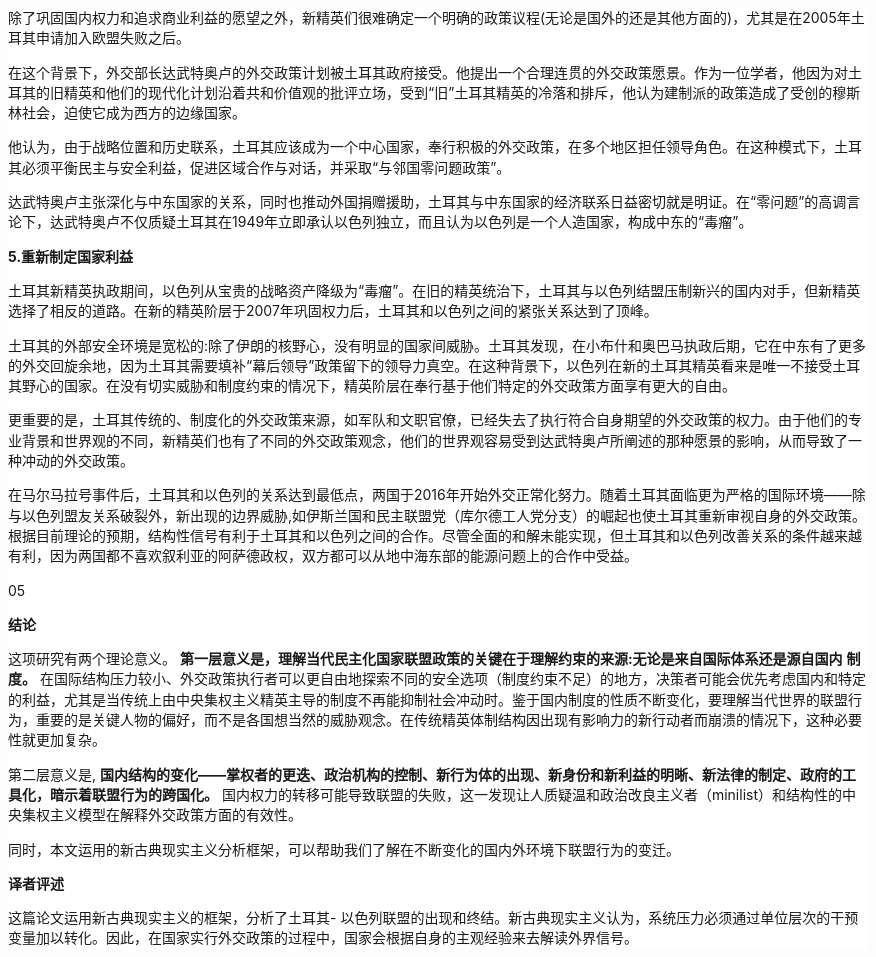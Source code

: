 
除了巩固国内权力和追求商业利益的愿望之外，新精英们很难确定一个明确的政策议程(无论是国外的还是其他方面的)，尤其是在2005年土耳其申请加入欧盟失败之后。

  

在这个背景下，外交部长达武特奥卢的外交政策计划被土耳其政府接受。他提出一个合理连贯的外交政策愿景。作为一位学者，他因为对土耳其的旧精英和他们的现代化计划沿着共和价值观的批评立场，受到“旧”土耳其精英的冷落和排斥，他认为建制派的政策造成了受创的穆斯林社会，迫使它成为西方的边缘国家。

  

他认为，由于战略位置和历史联系，土耳其应该成为一个中心国家，奉行积极的外交政策，在多个地区担任领导角色。在这种模式下，土耳其必须平衡民主与安全利益，促进区域合作与对话，并采取“与邻国零问题政策”。

  

达武特奥卢主张深化与中东国家的关系，同时也推动外国捐赠援助，土耳其与中东国家的经济联系日益密切就是明证。在“零问题”的高调言论下，达武特奥卢不仅质疑土耳其在1949年立即承认以色列独立，而且认为以色列是一个人造国家，构成中东的“毒瘤”。

  

 **5.重新制定国家利益**

  

土耳其新精英执政期间，以色列从宝贵的战略资产降级为“毒瘤”。在旧的精英统治下，土耳其与以色列结盟压制新兴的国内对手，但新精英选择了相反的道路。在新的精英阶层于2007年巩固权力后，土耳其和以色列之间的紧张关系达到了顶峰。

  

土耳其的外部安全环境是宽松的:除了伊朗的核野心，没有明显的国家间威胁。土耳其发现，在小布什和奥巴马执政后期，它在中东有了更多的外交回旋余地，因为土耳其需要填补“幕后领导”政策留下的领导力真空。在这种背景下，以色列在新的土耳其精英看来是唯一不接受土耳其野心的国家。在没有切实威胁和制度约束的情况下，精英阶层在奉行基于他们特定的外交政策方面享有更大的自由。

  

更重要的是，土耳其传统的、制度化的外交政策来源，如军队和文职官僚，已经失去了执行符合自身期望的外交政策的权力。由于他们的专业背景和世界观的不同，新精英们也有了不同的外交政策观念，他们的世界观容易受到达武特奥卢所阐述的那种愿景的影响，从而导致了一种冲动的外交政策。

  

在马尔马拉号事件后，土耳其和以色列的关系达到最低点，两国于2016年开始外交正常化努力。随着土耳其面临更为严格的国际环境——除与以色列盟友关系破裂外，新出现的边界威胁,如伊斯兰国和民主联盟党（库尔德工人党分支）的崛起也使土耳其重新审视自身的外交政策。根据目前理论的预期，结构性信号有利于土耳其和以色列之间的合作。尽管全面的和解未能实现，但土耳其和以色列改善关系的条件越来越有利，因为两国都不喜欢叙利亚的阿萨德政权，双方都可以从地中海东部的能源问题上的合作中受益。

  

05

 **结论**

  

这项研究有两个理论意义。 **第一层意义是，理解当代民主化国家联盟政策的关键在于理解约束的来源:无论是来自国际体系还是源自国内** **制度。**
在国际结构压力较小、外交政策执行者可以更自由地探索不同的安全选项（制度约束不足）的地方，决策者可能会优先考虑国内和特定的利益，尤其是当传统上由中央集权主义精英主导的制度不再能抑制社会冲动时。鉴于国内制度的性质不断变化，要理解当代世界的联盟行为，重要的是关键人物的偏好，而不是各国想当然的威胁观念。在传统精英体制结构因出现有影响力的新行动者而崩溃的情况下，这种必要性就更加复杂。

  

第二层意义是,
**国内结构的变化——掌权者的更迭、政治机构的控制、新行为体的出现、新身份和新利益的明晰、新法律的制定、政府的工具化，暗示着联盟行为的跨国化。**
国内权力的转移可能导致联盟的失败，这一发现让人质疑温和政治改良主义者（minilist）和结构性的中央集权主义模型在解释外交政策方面的有效性。

  

同时，本文运用的新古典现实主义分析框架，可以帮助我们了解在不断变化的国内外环境下联盟行为的变迁。

  

 **译者评述**

  

这篇论文运用新古典现实主义的框架，分析了土耳其-
以色列联盟的出现和终结。新古典现实主义认为，系统压力必须通过单位层次的干预变量加以转化。因此，在国家实行外交政策的过程中，国家会根据自身的主观经验来去解读外界信号。
